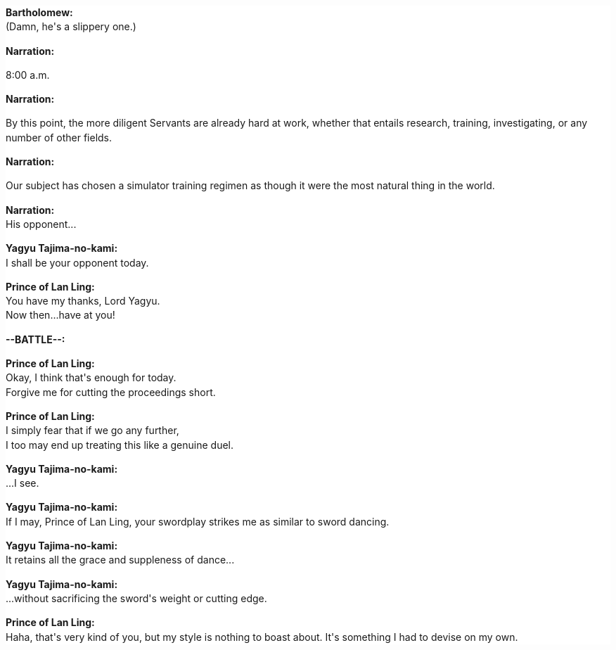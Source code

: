    
**Bartholomew:**   
(Damn, he's a slippery one.)  
  
   
**Narration:**   
   
8:00 a.m.  
  
   
**Narration:**   
   
By this point, the more diligent Servants are already hard at work, whether that entails research, training, investigating, or any number of other fields.  
  
   
**Narration:**   
   
Our subject has chosen a simulator training regimen as though it were the most natural thing in the world.  
  
   
**Narration:**   
His opponent...  
  
   
**Yagyu Tajima-no-kami:**   
I shall be your opponent today.  
  
   
**Prince of Lan Ling:**   
You have my thanks, Lord Yagyu.  
Now then...have at you!  
  
   
**--BATTLE--:**  
   
**Prince of Lan Ling:**   
Okay, I think that's enough for today.  
Forgive me for cutting the proceedings short.  
  
   
**Prince of Lan Ling:**   
I simply fear that if we go any further,  
I too may end up treating this like a genuine duel.  
  
   
**Yagyu Tajima-no-kami:**   
...I see.  
  
   
**Yagyu Tajima-no-kami:**   
If I may, Prince of Lan Ling, your swordplay strikes me as similar to sword dancing.  
  
   
**Yagyu Tajima-no-kami:**   
It retains all the grace and suppleness of dance...  
  
   
**Yagyu Tajima-no-kami:**   
...without sacrificing the sword's weight or cutting edge.  
  
   
**Prince of Lan Ling:**   
Haha, that's very kind of you, but my style is nothing to boast about. It's something I had to devise on my own.  
  